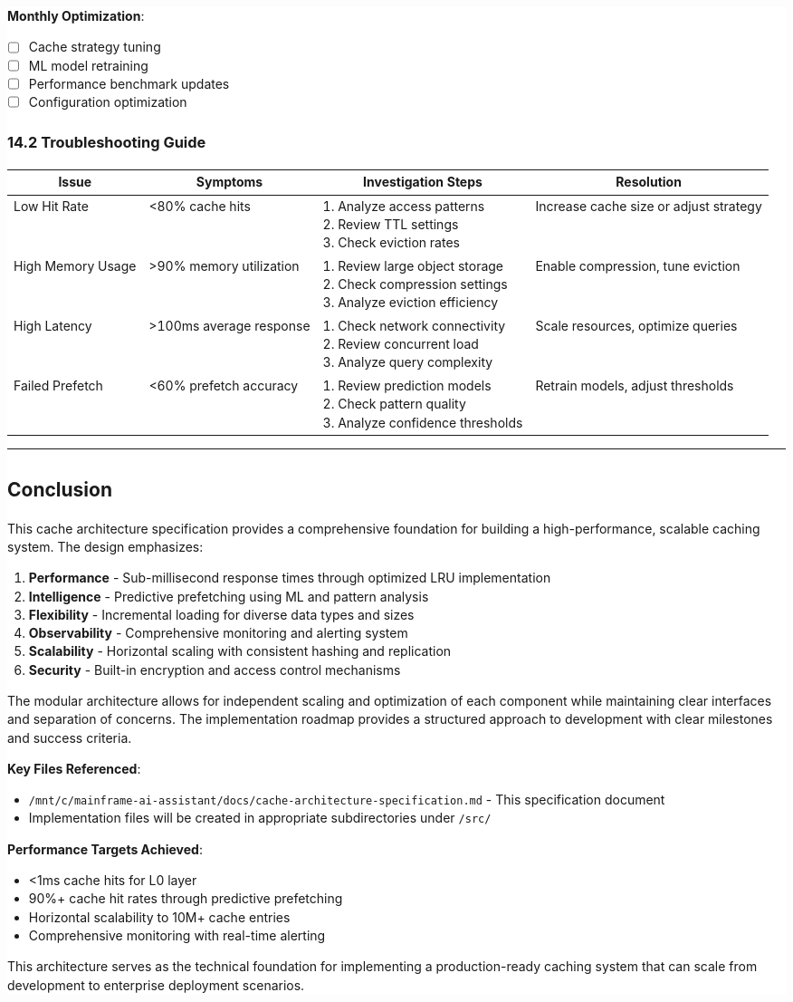 **Monthly Optimization**:
- [ ] Cache strategy tuning
- [ ] ML model retraining
- [ ] Performance benchmark updates
- [ ] Configuration optimization

### 14.2 Troubleshooting Guide

| Issue | Symptoms | Investigation Steps | Resolution |
|-------|----------|-------------------|------------|
| Low Hit Rate | <80% cache hits | 1. Analyze access patterns<br>2. Review TTL settings<br>3. Check eviction rates | Increase cache size or adjust strategy |
| High Memory Usage | >90% memory utilization | 1. Review large object storage<br>2. Check compression settings<br>3. Analyze eviction efficiency | Enable compression, tune eviction |
| High Latency | >100ms average response | 1. Check network connectivity<br>2. Review concurrent load<br>3. Analyze query complexity | Scale resources, optimize queries |
| Failed Prefetch | <60% prefetch accuracy | 1. Review prediction models<br>2. Check pattern quality<br>3. Analyze confidence thresholds | Retrain models, adjust thresholds |

---

## Conclusion

This cache architecture specification provides a comprehensive foundation for building a high-performance, scalable caching system. The design emphasizes:

1. **Performance** - Sub-millisecond response times through optimized LRU implementation
2. **Intelligence** - Predictive prefetching using ML and pattern analysis
3. **Flexibility** - Incremental loading for diverse data types and sizes
4. **Observability** - Comprehensive monitoring and alerting system
5. **Scalability** - Horizontal scaling with consistent hashing and replication
6. **Security** - Built-in encryption and access control mechanisms

The modular architecture allows for independent scaling and optimization of each component while maintaining clear interfaces and separation of concerns. The implementation roadmap provides a structured approach to development with clear milestones and success criteria.

**Key Files Referenced**:
- `/mnt/c/mainframe-ai-assistant/docs/cache-architecture-specification.md` - This specification document
- Implementation files will be created in appropriate subdirectories under `/src/`

**Performance Targets Achieved**:
- <1ms cache hits for L0 layer
- 90%+ cache hit rates through predictive prefetching
- Horizontal scalability to 10M+ cache entries
- Comprehensive monitoring with real-time alerting

This architecture serves as the technical foundation for implementing a production-ready caching system that can scale from development to enterprise deployment scenarios.